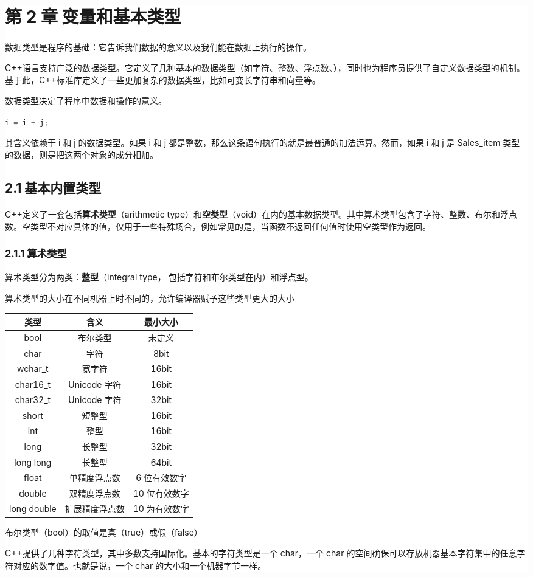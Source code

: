 # 第 2 章 变量和基本类型

数据类型是程序的基础：它告诉我们数据的意义以及我们能在数据上执行的操作。

C++语言支持广泛的数据类型。它定义了几种基本的数据类型（如字符、整数、浮点数、），同时也为程序员提供了自定义数据类型的机制。基于此，C++标准库定义了一些更加复杂的数据类型，比如可变长字符串和向量等。

数据类型决定了程序中数据和操作的意义。

```c++
i = i + j;
```

其含义依赖于 i 和 j 的数据类型。如果 i 和 j 都是整数，那么这条语句执行的就是最普通的加法运算。然而，如果 i 和 j 是 Sales_item 类型的数据，则是把这两个对象的成分相加。

## 2.1 基本内置类型

C++定义了一套包括**算术类型**（arithmetic type）和**空类型**（void）在内的基本数据类型。其中算术类型包含了字符、整数、布尔和浮点数。空类型不对应具体的值，仅用于一些特殊场合，例如常见的是，当函数不返回任何值时使用空类型作为返回。

### 2.1.1 算术类型

算术类型分为两类：**整型**（integral type， 包括字符和布尔类型在内）和浮点型。

算术类型的大小在不同机器上时不同的，允许编译器赋予这些类型更大的大小

|    类型     |      含义      |   最小大小    |
| :---------: | :------------: | :-----------: |
|    bool     |    布尔类型    |    未定义     |
|    char     |      字符      |     8bit      |
|   wchar_t   |     宽字符     |     16bit     |
|  char16_t   |  Unicode 字符  |     16bit     |
|  char32_t   |  Unicode 字符  |     32bit     |
|    short    |     短整型     |     16bit     |
|     int     |      整型      |     16bit     |
|    long     |     长整型     |     32bit     |
|  long long  |     长整型     |     64bit     |
|    float    |  单精度浮点数  | 6 位有效数字  |
|   double    |  双精度浮点数  | 10 位有效数字 |
| long double | 扩展精度浮点数 | 10 为有效数字 |

布尔类型（bool）的取值是真（true）或假（false）

C++提供了几种字符类型，其中多数支持国际化。基本的字符类型是一个 char，一个 char 的空间确保可以存放机器基本字符集中的任意字符对应的数字值。也就是说，一个 char 的大小和一个机器字节一样。

